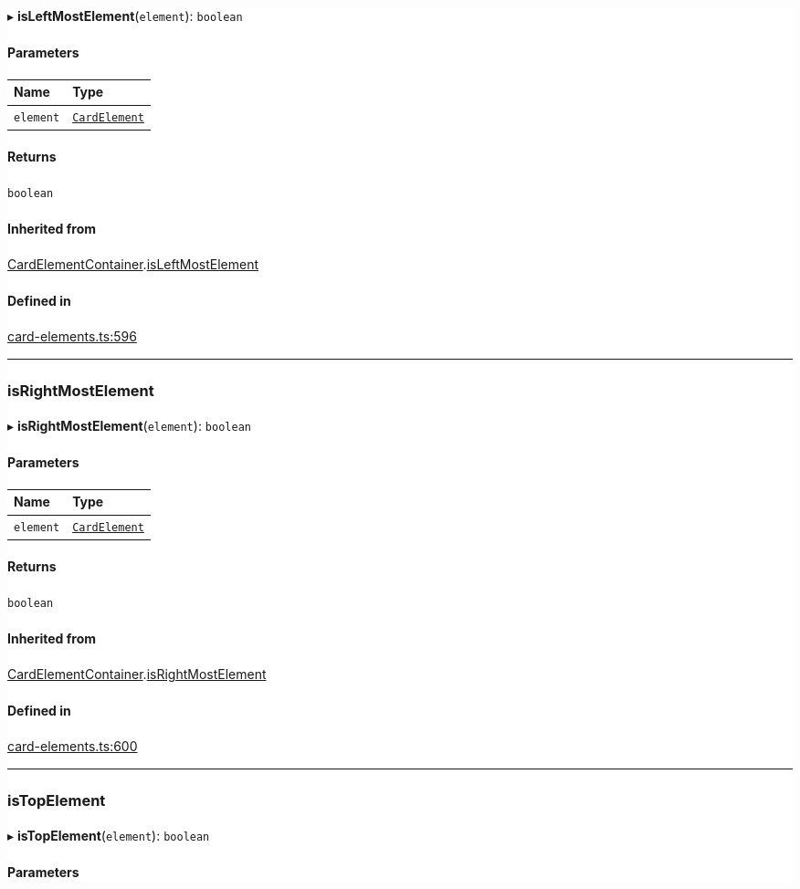 ▸ **isLeftMostElement**(`element`): `boolean`

#### Parameters

| Name | Type |
| :------ | :------ |
| `element` | [`CardElement`](CardElement.md) |

#### Returns

`boolean`

#### Inherited from

[CardElementContainer](CardElementContainer.md).[isLeftMostElement](CardElementContainer.md#isleftmostelement)

#### Defined in

[card-elements.ts:596](https://github.com/asseco-see/AdaptiveCards/blob/d5d2c7b75/source/nodejs/adaptivecards/src/card-elements.ts#L596)

___

### isRightMostElement

▸ **isRightMostElement**(`element`): `boolean`

#### Parameters

| Name | Type |
| :------ | :------ |
| `element` | [`CardElement`](CardElement.md) |

#### Returns

`boolean`

#### Inherited from

[CardElementContainer](CardElementContainer.md).[isRightMostElement](CardElementContainer.md#isrightmostelement)

#### Defined in

[card-elements.ts:600](https://github.com/asseco-see/AdaptiveCards/blob/d5d2c7b75/source/nodejs/adaptivecards/src/card-elements.ts#L600)

___

### isTopElement

▸ **isTopElement**(`element`): `boolean`

#### Parameters
